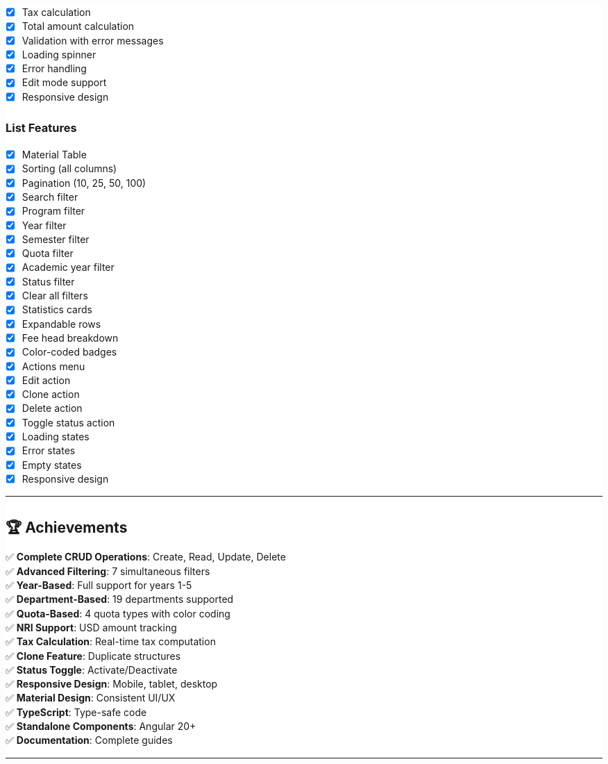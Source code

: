 - [x] Tax calculation
- [x] Total amount calculation
- [x] Validation with error messages
- [x] Loading spinner
- [x] Error handling
- [x] Edit mode support
- [x] Responsive design

### List Features
- [x] Material Table
- [x] Sorting (all columns)
- [x] Pagination (10, 25, 50, 100)
- [x] Search filter
- [x] Program filter
- [x] Year filter
- [x] Semester filter
- [x] Quota filter
- [x] Academic year filter
- [x] Status filter
- [x] Clear all filters
- [x] Statistics cards
- [x] Expandable rows
- [x] Fee head breakdown
- [x] Color-coded badges
- [x] Actions menu
- [x] Edit action
- [x] Clone action
- [x] Delete action
- [x] Toggle status action
- [x] Loading states
- [x] Error states
- [x] Empty states
- [x] Responsive design

---

## 🏆 Achievements

✅ **Complete CRUD Operations**: Create, Read, Update, Delete  
✅ **Advanced Filtering**: 7 simultaneous filters  
✅ **Year-Based**: Full support for years 1-5  
✅ **Department-Based**: 19 departments supported  
✅ **Quota-Based**: 4 quota types with color coding  
✅ **NRI Support**: USD amount tracking  
✅ **Tax Calculation**: Real-time tax computation  
✅ **Clone Feature**: Duplicate structures  
✅ **Status Toggle**: Activate/Deactivate  
✅ **Responsive Design**: Mobile, tablet, desktop  
✅ **Material Design**: Consistent UI/UX  
✅ **TypeScript**: Type-safe code  
✅ **Standalone Components**: Angular 20+  
✅ **Documentation**: Complete guides  

---